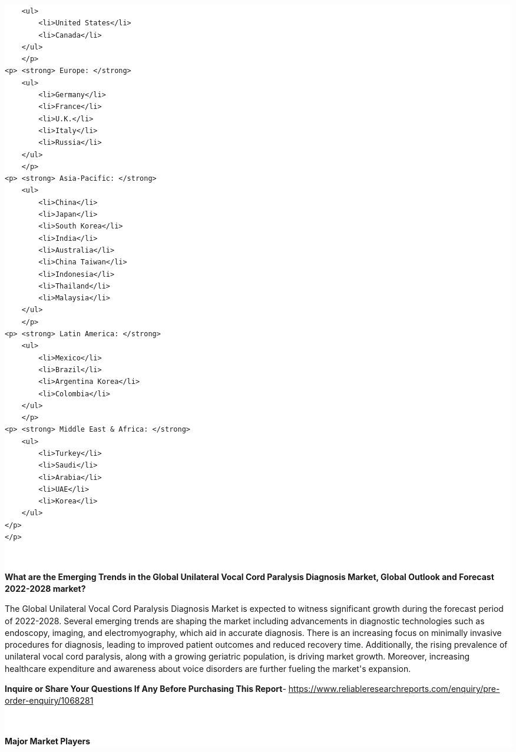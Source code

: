         <ul>
            <li>United States</li>
            <li>Canada</li>
        </ul>
        </p> 
    <p> <strong> Europe: </strong>
        <ul>
            <li>Germany</li>
            <li>France</li>
            <li>U.K.</li>
            <li>Italy</li>
            <li>Russia</li>
        </ul>
        </p> 
    <p> <strong> Asia-Pacific: </strong>
        <ul>
            <li>China</li>
            <li>Japan</li>
            <li>South Korea</li>
            <li>India</li>
            <li>Australia</li>
            <li>China Taiwan</li>
            <li>Indonesia</li>
            <li>Thailand</li>
            <li>Malaysia</li>
        </ul>
        </p> 
    <p> <strong> Latin America: </strong>
        <ul>
            <li>Mexico</li>
            <li>Brazil</li>
            <li>Argentina Korea</li>
            <li>Colombia</li>
        </ul>
        </p> 
    <p> <strong> Middle East & Africa: </strong>
        <ul>
            <li>Turkey</li>
            <li>Saudi</li>
            <li>Arabia</li>
            <li>UAE</li>
            <li>Korea</li>
        </ul>
    </p>
    </p>
<p>&nbsp;</p>
<p><strong>What are the Emerging Trends in the Global Unilateral Vocal Cord Paralysis Diagnosis Market, Global Outlook and Forecast 2022-2028 market?</strong></p>
<p><p>The Global Unilateral Vocal Cord Paralysis Diagnosis Market is expected to witness significant growth during the forecast period of 2022-2028. Several emerging trends are shaping the market including advancements in diagnostic technologies such as endoscopy, imaging, and electromyography, which aid in accurate diagnosis. There is an increasing focus on minimally invasive procedures for diagnosis, leading to improved patient outcomes and reduced recovery time. Additionally, the rising prevalence of unilateral vocal cord paralysis, along with a growing geriatric population, is driving market growth. Moreover, increasing healthcare expenditure and awareness about voice disorders are further fueling the market's expansion.</p></p>
<p><strong>Inquire or Share Your Questions If Any Before Purchasing This Report</strong>- <a href="https://www.reliableresearchreports.com/enquiry/pre-order-enquiry/1068281">https://www.reliableresearchreports.com/enquiry/pre-order-enquiry/1068281</a></p>
<p>&nbsp;</p>
<p><strong>Major Market Players</strong></p>